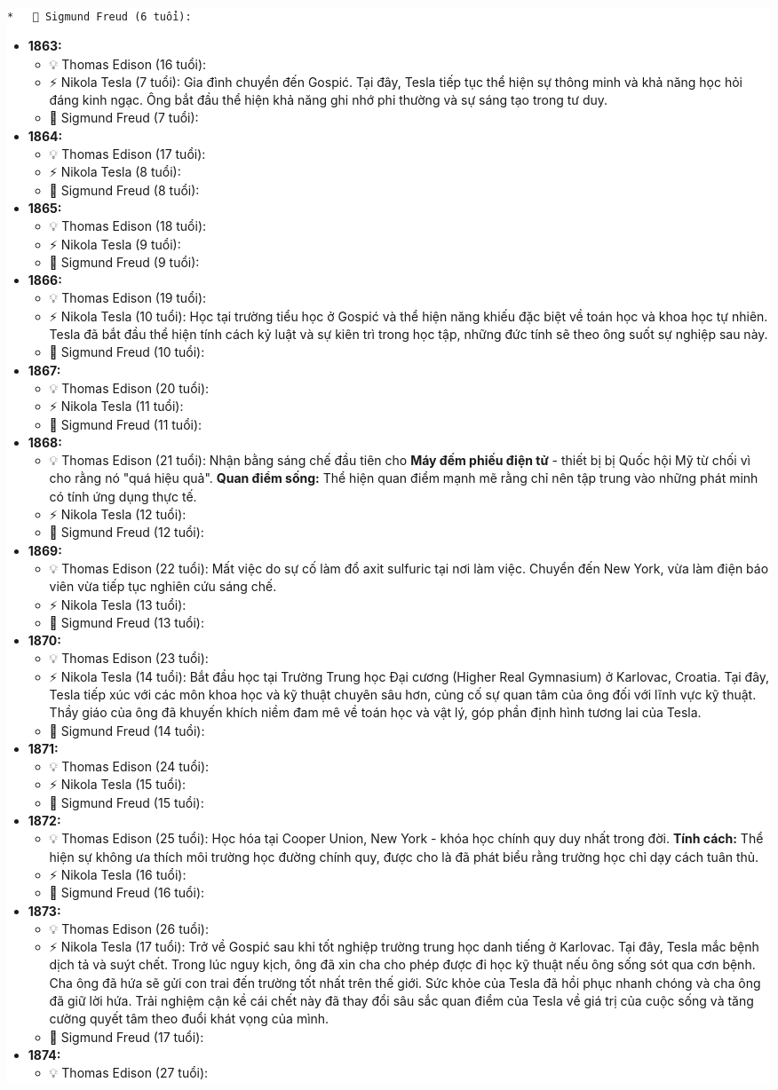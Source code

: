     *   🧠 Sigmund Freud (6 tuổi):
- **1863:**
    *   💡 Thomas Edison (16 tuổi):
    *   ⚡ Nikola Tesla (7 tuổi): Gia đình chuyển đến Gospić. Tại đây, Tesla tiếp tục thể hiện sự thông minh và khả năng học hỏi đáng kinh ngạc. Ông bắt đầu thể hiện khả năng ghi nhớ phi thường và sự sáng tạo trong tư duy.
    *   🧠 Sigmund Freud (7 tuổi):
- **1864:**
    *   💡 Thomas Edison (17 tuổi):
    *   ⚡ Nikola Tesla (8 tuổi):
    *   🧠 Sigmund Freud (8 tuổi):
- **1865:**
    *   💡 Thomas Edison (18 tuổi):
    *   ⚡ Nikola Tesla (9 tuổi):
    *   🧠 Sigmund Freud (9 tuổi):
- **1866:**
    *   💡 Thomas Edison (19 tuổi):
    *   ⚡ Nikola Tesla (10 tuổi): Học tại trường tiểu học ở Gospić và thể hiện năng khiếu đặc biệt về toán học và khoa học tự nhiên. Tesla đã bắt đầu thể hiện tính cách kỷ luật và sự kiên trì trong học tập, những đức tính sẽ theo ông suốt sự nghiệp sau này.
    *   🧠 Sigmund Freud (10 tuổi):
- **1867:**
    *   💡 Thomas Edison (20 tuổi):
    *   ⚡ Nikola Tesla (11 tuổi):
    *   🧠 Sigmund Freud (11 tuổi):
- **1868:**
    *   💡 Thomas Edison (21 tuổi): Nhận bằng sáng chế đầu tiên cho **Máy đếm phiếu điện tử** - thiết bị bị Quốc hội Mỹ từ chối vì cho rằng nó "quá hiệu quả". **Quan điểm sống:** Thể hiện quan điểm mạnh mẽ rằng chỉ nên tập trung vào những phát minh có tính ứng dụng thực tế.
    *   ⚡ Nikola Tesla (12 tuổi):
    *   🧠 Sigmund Freud (12 tuổi):
- **1869:**
    *   💡 Thomas Edison (22 tuổi): Mất việc do sự cố làm đổ axit sulfuric tại nơi làm việc. Chuyển đến New York, vừa làm điện báo viên vừa tiếp tục nghiên cứu sáng chế.
    *   ⚡ Nikola Tesla (13 tuổi):
    *   🧠 Sigmund Freud (13 tuổi):
- **1870:**
    *   💡 Thomas Edison (23 tuổi):
    *   ⚡ Nikola Tesla (14 tuổi): Bắt đầu học tại Trường Trung học Đại cương (Higher Real Gymnasium) ở Karlovac, Croatia. Tại đây, Tesla tiếp xúc với các môn khoa học và kỹ thuật chuyên sâu hơn, củng cố sự quan tâm của ông đối với lĩnh vực kỹ thuật. Thầy giáo của ông đã khuyến khích niềm đam mê về toán học và vật lý, góp phần định hình tương lai của Tesla.
    *   🧠 Sigmund Freud (14 tuổi):
- **1871:**
    *   💡 Thomas Edison (24 tuổi):
    *   ⚡ Nikola Tesla (15 tuổi):
    *   🧠 Sigmund Freud (15 tuổi):
- **1872:**
    *   💡 Thomas Edison (25 tuổi): Học hóa tại Cooper Union, New York - khóa học chính quy duy nhất trong đời. **Tính cách:** Thể hiện sự không ưa thích môi trường học đường chính quy, được cho là đã phát biểu rằng trường học chỉ dạy cách tuân thủ.
    *   ⚡ Nikola Tesla (16 tuổi):
    *   🧠 Sigmund Freud (16 tuổi):
- **1873:**
    *   💡 Thomas Edison (26 tuổi):
    *   ⚡ Nikola Tesla (17 tuổi): Trở về Gospić sau khi tốt nghiệp trường trung học danh tiếng ở Karlovac. Tại đây, Tesla mắc bệnh dịch tả và suýt chết. Trong lúc nguy kịch, ông đã xin cha cho phép được đi học kỹ thuật nếu ông sống sót qua cơn bệnh. Cha ông đã hứa sẽ gửi con trai đến trường tốt nhất trên thế giới. Sức khỏe của Tesla đã hồi phục nhanh chóng và cha ông đã giữ lời hứa. Trải nghiệm cận kề cái chết này đã thay đổi sâu sắc quan điểm của Tesla về giá trị của cuộc sống và tăng cường quyết tâm theo đuổi khát vọng của mình.
    *   🧠 Sigmund Freud (17 tuổi):
- **1874:**
    *   💡 Thomas Edison (27 tuổi):